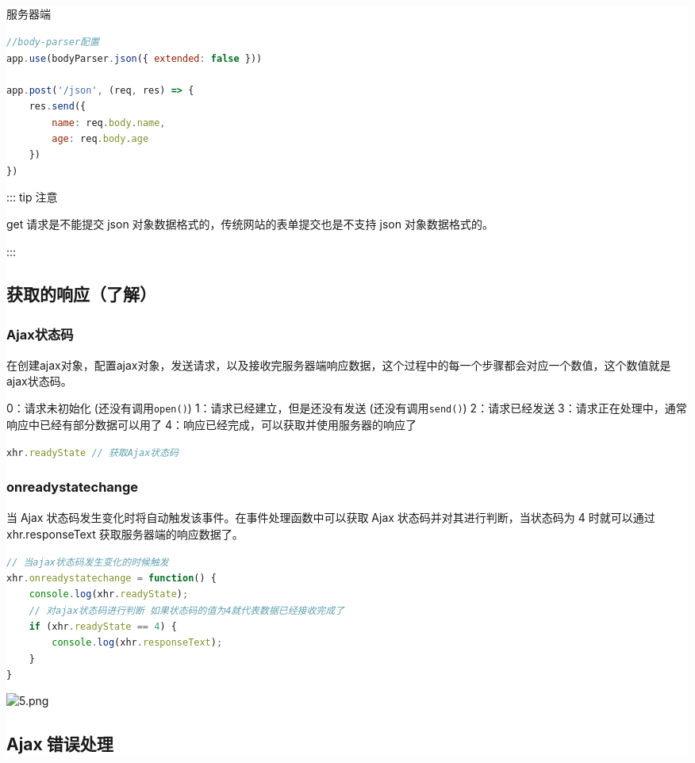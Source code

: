服务器端

```js
//body-parser配置
app.use(bodyParser.json({ extended: false }))

app.post('/json', (req, res) => {
	res.send({
		name: req.body.name,
		age: req.body.age
	})
})
```

::: tip 注意

get 请求是不能提交 json 对象数据格式的，传统网站的表单提交也是不支持 json 对象数据格式的。

:::

## 获取的响应（了解）

### Ajax状态码

在创建ajax对象，配置ajax对象，发送请求，以及接收完服务器端响应数据，这个过程中的每一个步骤都会对应一个数值，这个数值就是ajax状态码。

0：请求未初始化 (还没有调用`open()`)
1：请求已经建立，但是还没有发送 (还没有调用`send()`)
2：请求已经发送
3：请求正在处理中，通常响应中已经有部分数据可以用了
4：响应已经完成，可以获取并使用服务器的响应了

 ```js
xhr.readyState // 获取Ajax状态码
 ```

### onreadystatechange

当 Ajax 状态码发生变化时将自动触发该事件。在事件处理函数中可以获取 Ajax 状态码并对其进行判断，当状态码为 4 时就可以通过 xhr.responseText 获取服务器端的响应数据了。

```js
// 当ajax状态码发生变化的时候触发
xhr.onreadystatechange = function() {
    console.log(xhr.readyState);
    // 对ajax状态码进行判断 如果状态码的值为4就代表数据已经接收完成了
    if (xhr.readyState == 4) {
        console.log(xhr.responseText);
    }
} 
```

![5.png](https://my-blog-leo.oss-cn-chengdu.aliyuncs.com/30.webp)

## Ajax 错误处理
